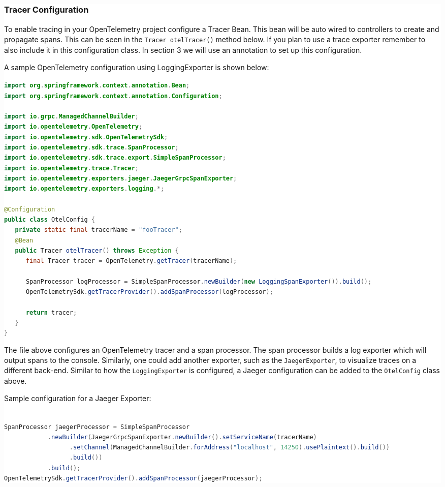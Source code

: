 ### Tracer Configuration

To enable tracing in your OpenTelemetry project configure a Tracer Bean. This bean will be auto wired to controllers to create and propagate spans. This can be seen in the `Tracer otelTracer()` method below. If you plan to use a trace exporter remember to also include it in this configuration class. In section 3 we will use an annotation to set up this configuration.

A sample OpenTelemetry configuration using LoggingExporter is shown below: 

```java
import org.springframework.context.annotation.Bean;
import org.springframework.context.annotation.Configuration;

import io.grpc.ManagedChannelBuilder;
import io.opentelemetry.OpenTelemetry;
import io.opentelemetry.sdk.OpenTelemetrySdk;
import io.opentelemetry.sdk.trace.SpanProcessor;
import io.opentelemetry.sdk.trace.export.SimpleSpanProcessor;
import io.opentelemetry.trace.Tracer;
import io.opentelemetry.exporters.jaeger.JaegerGrpcSpanExporter;
import io.opentelemetry.exporters.logging.*;

@Configuration
public class OtelConfig {
   private static final tracerName = "fooTracer"; 
   @Bean
   public Tracer otelTracer() throws Exception {
      final Tracer tracer = OpenTelemetry.getTracer(tracerName);

      SpanProcessor logProcessor = SimpleSpanProcessor.newBuilder(new LoggingSpanExporter()).build();
      OpenTelemetrySdk.getTracerProvider().addSpanProcessor(logProcessor);
      
      return tracer;
   }
}
```


The file above configures an OpenTelemetry tracer and a span processor. The span processor builds a log exporter which will output spans to the console. Similarly, one could add another exporter, such as the `JaegerExporter`, to visualize traces on a different back-end. Similar to how the `LoggingExporter` is configured, a Jaeger configuration can be added to the `OtelConfig` class above. 

Sample configuration for a Jaeger Exporter:

```java

SpanProcessor jaegerProcessor = SimpleSpanProcessor
            .newBuilder(JaegerGrpcSpanExporter.newBuilder().setServiceName(tracerName)
                  .setChannel(ManagedChannelBuilder.forAddress("localhost", 14250).usePlaintext().build())
                  .build())
            .build();
OpenTelemetrySdk.getTracerProvider().addSpanProcessor(jaegerProcessor);
```
       